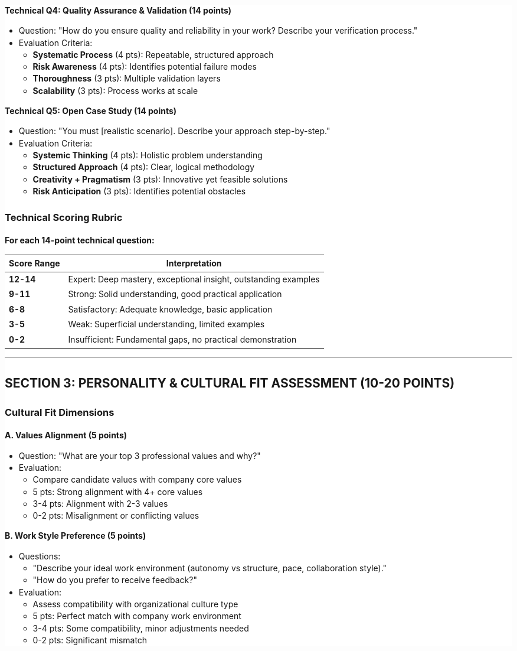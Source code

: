 **Technical Q4: Quality Assurance & Validation (14 points)**
-   Question: "How do you ensure quality and reliability in your work? Describe your verification process."
-   Evaluation Criteria:
    -   **Systematic Process** (4 pts): Repeatable, structured approach
    -   **Risk Awareness** (4 pts): Identifies potential failure modes
    -   **Thoroughness** (3 pts): Multiple validation layers
    -   **Scalability** (3 pts): Process works at scale

**Technical Q5: Open Case Study (14 points)**
-   Question: "You must [realistic scenario]. Describe your approach step-by-step."
-   Evaluation Criteria:
    -   **Systemic Thinking** (4 pts): Holistic problem understanding
    -   **Structured Approach** (4 pts): Clear, logical methodology
    -   **Creativity + Pragmatism** (3 pts): Innovative yet feasible solutions
    -   **Risk Anticipation** (3 pts): Identifies potential obstacles

### Technical Scoring Rubric

**For each 14-point technical question:**

| Score Range | Interpretation |
|---|---|
| **12-14** | Expert: Deep mastery, exceptional insight, outstanding examples |
| **9-11**  | Strong: Solid understanding, good practical application |
| **6-8**   | Satisfactory: Adequate knowledge, basic application |
| **3-5**   | Weak: Superficial understanding, limited examples |
| **0-2**   | Insufficient: Fundamental gaps, no practical demonstration |

---

## SECTION 3: PERSONALITY & CULTURAL FIT ASSESSMENT (10-20 POINTS)

### Cultural Fit Dimensions

**A. Values Alignment (5 points)**
-   Question: "What are your top 3 professional values and why?"
-   Evaluation:
    -   Compare candidate values with company core values
    -   5 pts: Strong alignment with 4+ core values
    -   3-4 pts: Alignment with 2-3 values
    -   0-2 pts: Misalignment or conflicting values

**B. Work Style Preference (5 points)**
-   Questions:
    -   "Describe your ideal work environment (autonomy vs structure, pace, collaboration style)."
    -   "How do you prefer to receive feedback?"
-   Evaluation:
    -   Assess compatibility with organizational culture type
    -   5 pts: Perfect match with company work environment
    -   3-4 pts: Some compatibility, minor adjustments needed
    -   0-2 pts: Significant mismatch
